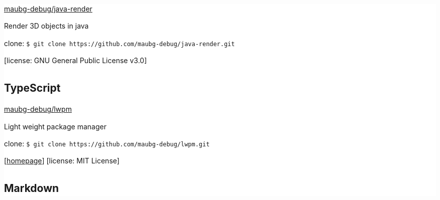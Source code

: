
[maubg-debug/java-render](https://github.com/maubg-debug/java-render)

Render 3D objects in java

clone: `$ git clone https://github.com/maubg-debug/java-render.git`


[license: GNU General Public License v3.0]










## TypeScript
























[maubg-debug/lwpm](https://github.com/maubg-debug/lwpm)

Light weight package manager

clone: `$ git clone https://github.com/maubg-debug/lwpm.git`


\[[homepage](https://maubg-debug.github.io/lwpm/)\] [license: MIT License]







## Markdown



















